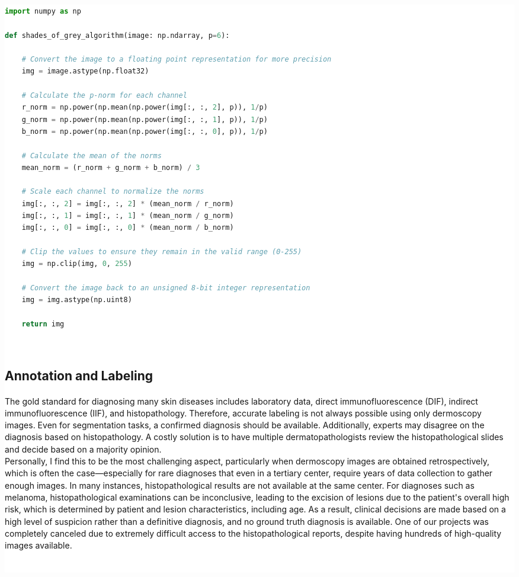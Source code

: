 ```python
import numpy as np

def shades_of_grey_algorithm(image: np.ndarray, p=6):

    # Convert the image to a floating point representation for more precision
    img = image.astype(np.float32)
    
    # Calculate the p-norm for each channel
    r_norm = np.power(np.mean(np.power(img[:, :, 2], p)), 1/p)
    g_norm = np.power(np.mean(np.power(img[:, :, 1], p)), 1/p)
    b_norm = np.power(np.mean(np.power(img[:, :, 0], p)), 1/p)
    
    # Calculate the mean of the norms
    mean_norm = (r_norm + g_norm + b_norm) / 3

    # Scale each channel to normalize the norms
    img[:, :, 2] = img[:, :, 2] * (mean_norm / r_norm)
    img[:, :, 1] = img[:, :, 1] * (mean_norm / g_norm)
    img[:, :, 0] = img[:, :, 0] * (mean_norm / b_norm)
    
    # Clip the values to ensure they remain in the valid range (0-255)
    img = np.clip(img, 0, 255)
    
    # Convert the image back to an unsigned 8-bit integer representation
    img = img.astype(np.uint8)
    
    return img
```


&nbsp;

## Annotation and Labeling
The gold standard for diagnosing many skin diseases includes laboratory data, direct immunofluorescence (DIF), indirect immunofluorescence (IIF), and histopathology. Therefore, accurate labeling is not always possible using only dermoscopy images. Even for segmentation tasks, a confirmed diagnosis should be available. Additionally, experts may disagree on the diagnosis based on histopathology. A costly solution is to have multiple dermatopathologists review the histopathological slides and decide based on a majority opinion. \
Personally, I find this to be the most challenging aspect, particularly when dermoscopy images are obtained retrospectively, which is often the case—especially for rare diagnoses that even in a tertiary center, require years of data collection to gather enough images. In many instances, histopathological results are not available at the same center. For diagnoses such as melanoma, histopathological examinations can be inconclusive, leading to the excision of lesions due to the patient's overall high risk, which is determined by patient and lesion characteristics, including age. As a result, clinical decisions are made based on a high level of suspicion rather than a definitive diagnosis, and no ground truth diagnosis is available. One of our projects was completely canceled due to extremely difficult access to the histopathological reports, despite having hundreds of high-quality images available.


&nbsp;
